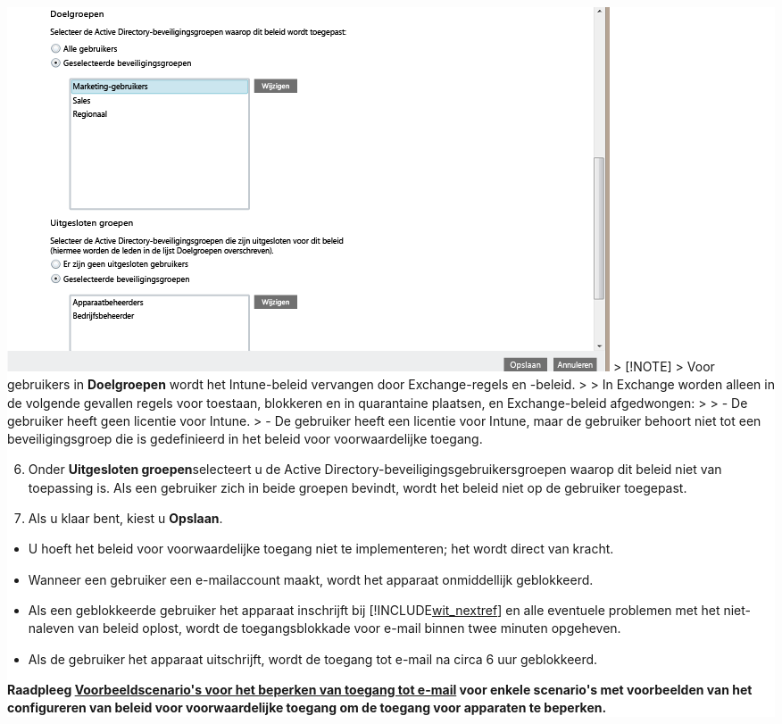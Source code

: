 ![Schermafbeelding van de pagina met het beleid voor voorwaardelijke toegang van Exchange Online met opties voor doelgroepen en uitgesloten groepen](../media/IntuneSA5eTargetedExemptedGroups.PNG)
    > [!NOTE]
    > Voor gebruikers in **Doelgroepen** wordt het Intune-beleid vervangen door Exchange-regels en -beleid.
    >
    > In Exchange worden alleen in de volgende gevallen regels voor toestaan, blokkeren en in quarantaine plaatsen, en Exchange-beleid afgedwongen:
    >
    > -   De gebruiker heeft geen licentie voor Intune.
    > -   De gebruiker heeft een licentie voor Intune, maar de gebruiker behoort niet tot een beveiligingsgroep die is gedefinieerd in het beleid voor voorwaardelijke toegang.

6.  Onder **Uitgesloten groepen**selecteert u de Active Directory-beveiligingsgebruikersgroepen waarop dit beleid niet van toepassing is. Als een gebruiker zich in beide groepen bevindt, wordt het beleid niet op de gebruiker toegepast.

7.  Als u klaar bent, kiest u **Opslaan**.

-   U hoeft het beleid voor voorwaardelijke toegang niet te implementeren; het wordt direct van kracht.

-   Wanneer een gebruiker een e-mailaccount maakt, wordt het apparaat onmiddellijk geblokkeerd.

-   Als een geblokkeerde gebruiker het apparaat inschrijft bij [!INCLUDE[wit_nextref](../includes/wit_nextref_md.md)] en alle eventuele problemen met het niet-naleven van beleid oplost, wordt de toegangsblokkade voor e-mail binnen twee minuten opgeheven.

-   Als de gebruiker het apparaat uitschrijft, wordt de toegang tot e-mail na circa 6 uur geblokkeerd.

**Raadpleeg [Voorbeeldscenario's voor het beperken van toegang tot e-mail](restrict-email-access-example-scenarios.md) voor enkele scenario's met voorbeelden van het configureren van beleid voor voorwaardelijke toegang om de toegang voor apparaten te beperken.**
